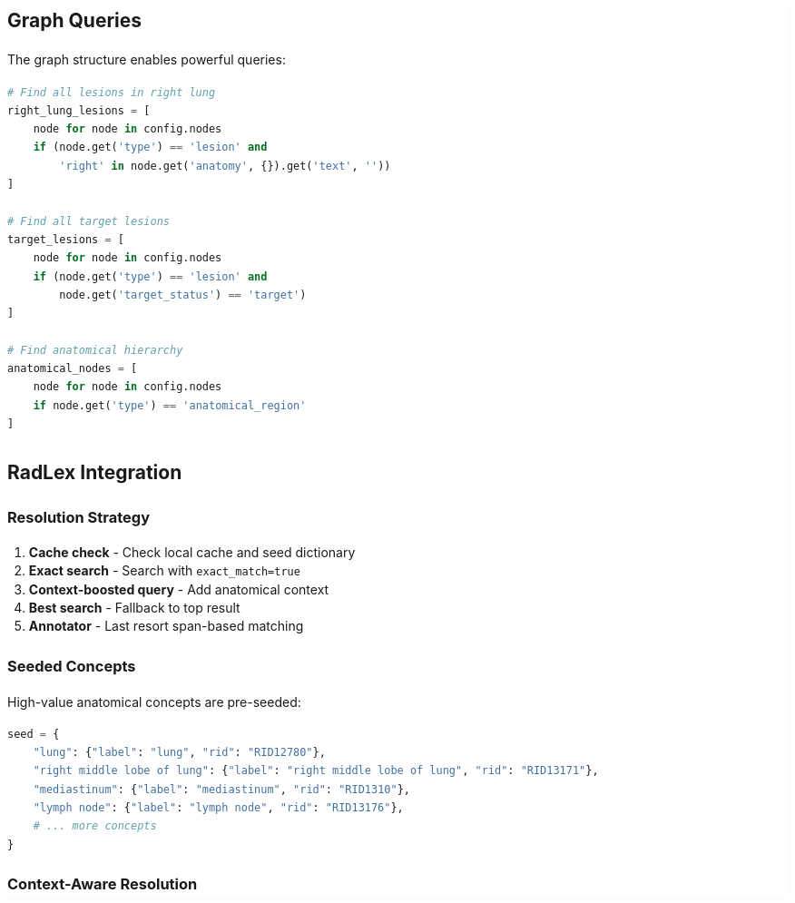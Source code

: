 ## Graph Queries

The graph structure enables powerful queries:

```python
# Find all lesions in right lung
right_lung_lesions = [
    node for node in config.nodes 
    if (node.get('type') == 'lesion' and 
        'right' in node.get('anatomy', {}).get('text', ''))
]

# Find all target lesions
target_lesions = [
    node for node in config.nodes 
    if (node.get('type') == 'lesion' and 
        node.get('target_status') == 'target')
]

# Find anatomical hierarchy
anatomical_nodes = [
    node for node in config.nodes 
    if node.get('type') == 'anatomical_region'
]
```

## RadLex Integration

### Resolution Strategy

1. **Cache check** - Check local cache and seed dictionary
2. **Exact search** - Search with `exact_match=true`
3. **Context-boosted query** - Add anatomical context
4. **Best search** - Fallback to top result
5. **Annotator** - Last resort span-based matching

### Seeded Concepts

High-value anatomical concepts are pre-seeded:

```python
seed = {
    "lung": {"label": "lung", "rid": "RID12780"},
    "right middle lobe of lung": {"label": "right middle lobe of lung", "rid": "RID13171"},
    "mediastinum": {"label": "mediastinum", "rid": "RID1310"},
    "lymph node": {"label": "lymph node", "rid": "RID13176"},
    # ... more concepts
}
```

### Context-Aware Resolution

